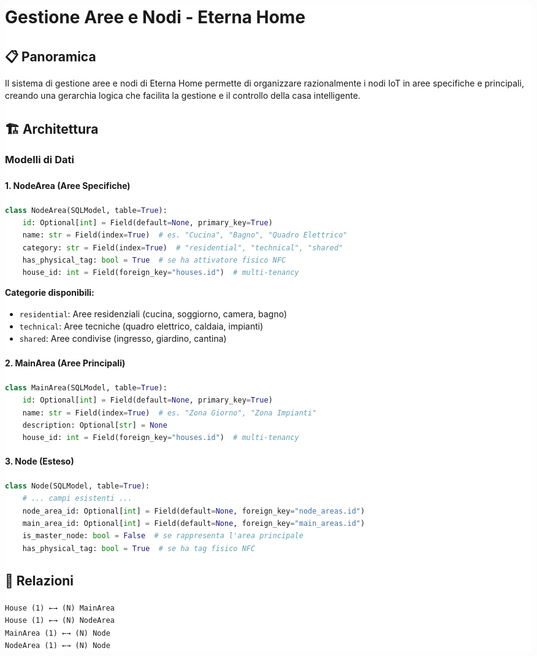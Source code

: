 # Gestione Aree e Nodi - Eterna Home

## 📋 Panoramica

Il sistema di gestione aree e nodi di Eterna Home permette di organizzare razionalmente i nodi IoT in aree specifiche e principali, creando una gerarchia logica che facilita la gestione e il controllo della casa intelligente.

## 🏗️ Architettura

### Modelli di Dati

#### 1. NodeArea (Aree Specifiche)
```python
class NodeArea(SQLModel, table=True):
    id: Optional[int] = Field(default=None, primary_key=True)
    name: str = Field(index=True)  # es. "Cucina", "Bagno", "Quadro Elettrico"
    category: str = Field(index=True)  # "residential", "technical", "shared"
    has_physical_tag: bool = True  # se ha attivatore fisico NFC
    house_id: int = Field(foreign_key="houses.id")  # multi-tenancy
```

**Categorie disponibili:**
- `residential`: Aree residenziali (cucina, soggiorno, camera, bagno)
- `technical`: Aree tecniche (quadro elettrico, caldaia, impianti)
- `shared`: Aree condivise (ingresso, giardino, cantina)

#### 2. MainArea (Aree Principali)
```python
class MainArea(SQLModel, table=True):
    id: Optional[int] = Field(default=None, primary_key=True)
    name: str = Field(index=True)  # es. "Zona Giorno", "Zona Impianti"
    description: Optional[str] = None
    house_id: int = Field(foreign_key="houses.id")  # multi-tenancy
```

#### 3. Node (Esteso)
```python
class Node(SQLModel, table=True):
    # ... campi esistenti ...
    node_area_id: Optional[int] = Field(default=None, foreign_key="node_areas.id")
    main_area_id: Optional[int] = Field(default=None, foreign_key="main_areas.id")
    is_master_node: bool = False  # se rappresenta l'area principale
    has_physical_tag: bool = True  # se ha tag fisico NFC
```

## 🔗 Relazioni

```
House (1) ←→ (N) MainArea
House (1) ←→ (N) NodeArea
MainArea (1) ←→ (N) Node
NodeArea (1) ←→ (N) Node
```

